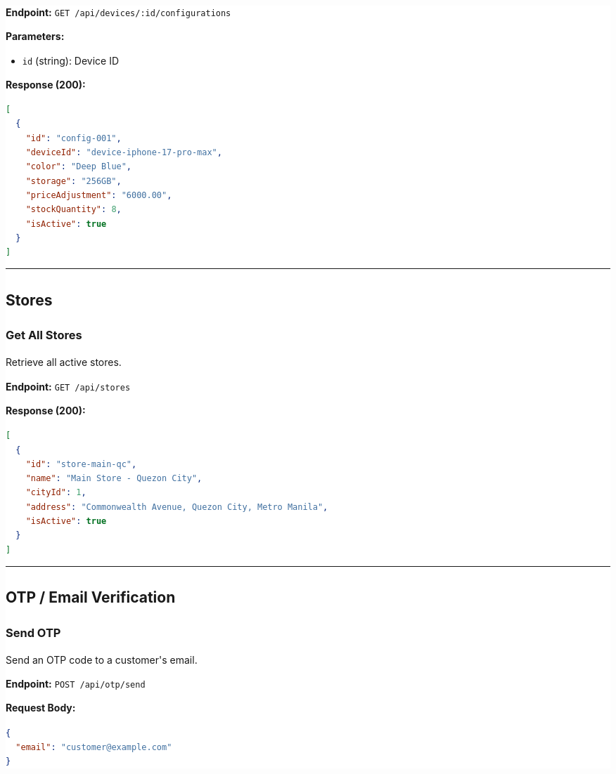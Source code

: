 **Endpoint:** `GET /api/devices/:id/configurations`

**Parameters:**
- `id` (string): Device ID

**Response (200):**
```json
[
  {
    "id": "config-001",
    "deviceId": "device-iphone-17-pro-max",
    "color": "Deep Blue",
    "storage": "256GB",
    "priceAdjustment": "6000.00",
    "stockQuantity": 8,
    "isActive": true
  }
]
```

---

## Stores

### Get All Stores
Retrieve all active stores.

**Endpoint:** `GET /api/stores`

**Response (200):**
```json
[
  {
    "id": "store-main-qc",
    "name": "Main Store - Quezon City",
    "cityId": 1,
    "address": "Commonwealth Avenue, Quezon City, Metro Manila",
    "isActive": true
  }
]
```

---

## OTP / Email Verification

### Send OTP
Send an OTP code to a customer's email.

**Endpoint:** `POST /api/otp/send`

**Request Body:**
```json
{
  "email": "customer@example.com"
}
```
